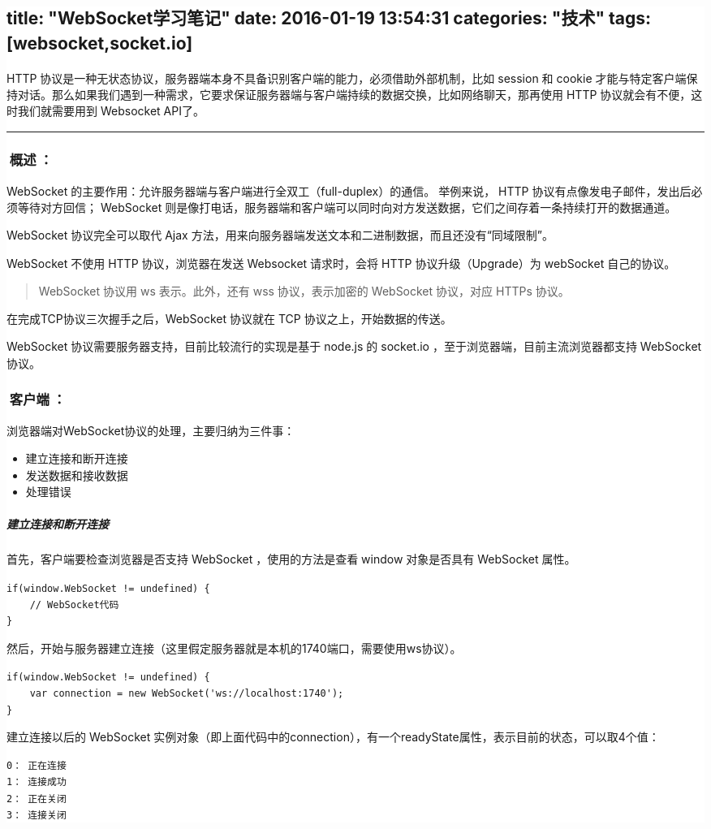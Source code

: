 title: "WebSocket学习笔记"
date: 2016-01-19 13:54:31
categories: "技术" 
tags: [websocket,socket.io]
---

HTTP 协议是一种无状态协议，服务器端本身不具备识别客户端的能力，必须借助外部机制，比如 session 和 cookie 才能与特定客户端保持对话。那么如果我们遇到一种需求，它要求保证服务器端与客户端持续的数据交换，比如网络聊天，那再使用 HTTP 协议就会有不便，这时我们就需要用到 Websocket API了。



---

###  概述 ：

WebSocket 的主要作用：允许服务器端与客户端进行全双工（full-duplex）的通信。
举例来说，
HTTP 协议有点像发电子邮件，发出后必须等待对方回信；
WebSocket 则是像打电话，服务器端和客户端可以同时向对方发送数据，它们之间存着一条持续打开的数据通道。

WebSocket 协议完全可以取代 Ajax 方法，用来向服务器端发送文本和二进制数据，而且还没有“同域限制”。

WebSocket 不使用 HTTP 协议，浏览器在发送 Websocket 请求时，会将 HTTP 协议升级（Upgrade）为 webSocket 自己的协议。

> WebSocket 协议用 ws 表示。此外，还有 wss 协议，表示加密的 WebSocket 协议，对应 HTTPs 协议。

在完成TCP协议三次握手之后，WebSocket 协议就在 TCP 协议之上，开始数据的传送。

WebSocket 协议需要服务器支持，目前比较流行的实现是基于 node.js 的 socket.io ，至于浏览器端，目前主流浏览器都支持 WebSocket 协议。

 
###  客户端 ：

浏览器端对WebSocket协议的处理，主要归纳为三件事：

* 建立连接和断开连接
* 发送数据和接收数据
* 处理错误

##### 建立连接和断开连接

首先，客户端要检查浏览器是否支持 WebSocket ，使用的方法是查看 window 对象是否具有 WebSocket 属性。

	if(window.WebSocket != undefined) {
    	// WebSocket代码
	}

然后，开始与服务器建立连接（这里假定服务器就是本机的1740端口，需要使用ws协议）。

	if(window.WebSocket != undefined) {
    	var connection = new WebSocket('ws://localhost:1740');
	}

建立连接以后的 WebSocket 实例对象（即上面代码中的connection），有一个readyState属性，表示目前的状态，可以取4个值：

	0： 正在连接
	1： 连接成功
	2： 正在关闭
	3： 连接关闭

